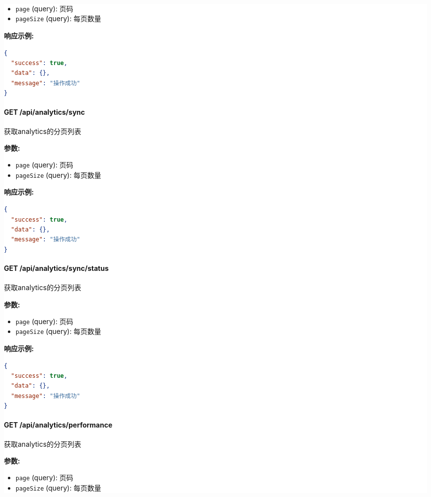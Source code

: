 - `page` (query): 页码
- `pageSize` (query): 每页数量

**响应示例:**

```json
{
  "success": true,
  "data": {},
  "message": "操作成功"
}
```

#### GET /api/analytics/sync

获取analytics的分页列表

**参数:**

- `page` (query): 页码
- `pageSize` (query): 每页数量

**响应示例:**

```json
{
  "success": true,
  "data": {},
  "message": "操作成功"
}
```

#### GET /api/analytics/sync/status

获取analytics的分页列表

**参数:**

- `page` (query): 页码
- `pageSize` (query): 每页数量

**响应示例:**

```json
{
  "success": true,
  "data": {},
  "message": "操作成功"
}
```

#### GET /api/analytics/performance

获取analytics的分页列表

**参数:**

- `page` (query): 页码
- `pageSize` (query): 每页数量
